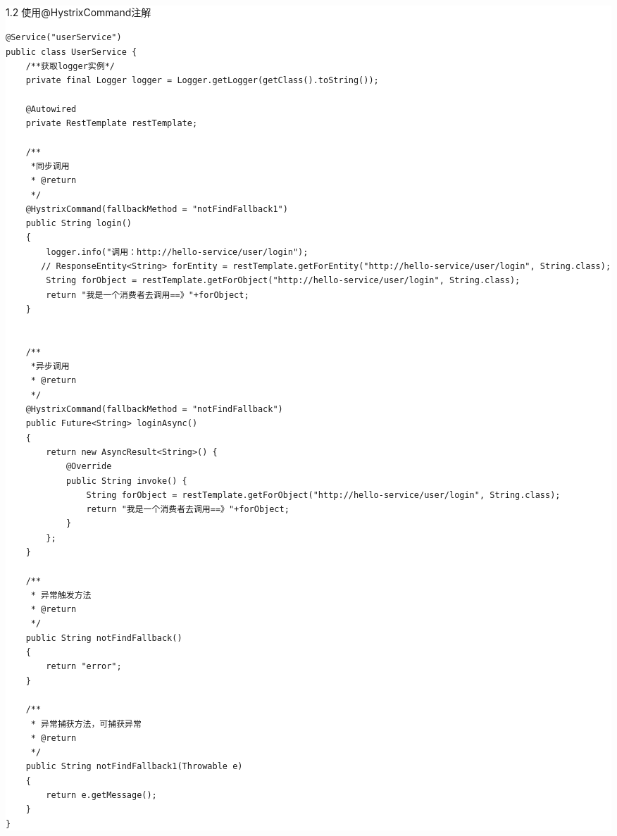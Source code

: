 1.2 使用@HystrixCommand注解

	@Service("userService")
	public class UserService {
	    /**获取logger实例*/
	    private final Logger logger = Logger.getLogger(getClass().toString());
	
	    @Autowired
	    private RestTemplate restTemplate;
	
	    /**
	     *同步调用
	     * @return
	     */
	    @HystrixCommand(fallbackMethod = "notFindFallback1")
	    public String login()
	    {
	        logger.info("调用：http://hello-service/user/login");
	       // ResponseEntity<String> forEntity = restTemplate.getForEntity("http://hello-service/user/login", String.class);
	        String forObject = restTemplate.getForObject("http://hello-service/user/login", String.class);
	        return "我是一个消费者去调用==》"+forObject;
	    }
	
	   
	    /**
	     *异步调用
	     * @return
	     */
	    @HystrixCommand(fallbackMethod = "notFindFallback")
	    public Future<String> loginAsync()
	    {
	        return new AsyncResult<String>() {
	            @Override
	            public String invoke() {
	                String forObject = restTemplate.getForObject("http://hello-service/user/login", String.class);
	                return "我是一个消费者去调用==》"+forObject;
	            }
	        };
	    }
	
	    /**
	     * 异常触发方法
	     * @return
	     */
	    public String notFindFallback()
	    {
	        return "error";
	    }
	
	    /**
	     * 异常捕获方法，可捕获异常
	     * @return
	     */
	    public String notFindFallback1(Throwable e)
	    {
	        return e.getMessage();
	    }
	}
